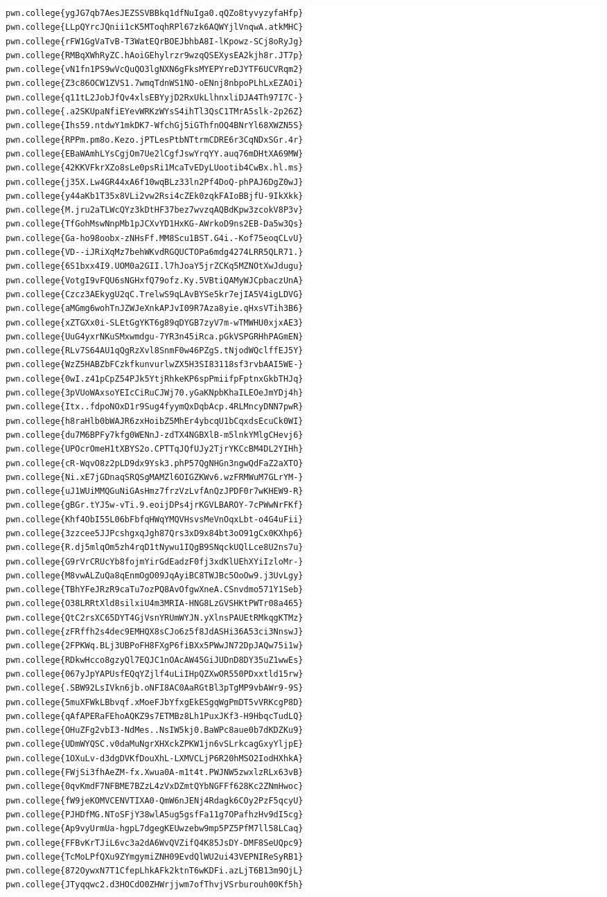 ```
pwn.college{ygJG7qb7AesJEZSSVBBkq1dfNuIga0.qQZo8tyvyzyfaHfp}
pwn.college{LLpQYrcJQnii1cK5MToqhRPl67zk6AQWYjlVnqwA.atkMHC}
pwn.college{rFW1GgVaTvB-T3WatEQrBOEJbhbA8I-lKpowz-SCj8oRyJg}
pwn.college{RMBqXWhRyZC.hAoiGEhylrzr9wzqQSEXysEA2kjh8r.JT7p}
pwn.college{vN1fn1PS9wVcQuQO3lgNXN6gFksMYEPYreDJYTF6UCVRqm2}
pwn.college{Z3c86OCW1ZVS1.7wmqTdnWS1NO-oENnj8nbpoPLhLxEZAOi}
pwn.college{q11tL2JobJfQv4xlsEBYyjD2RxUkLlhnxliDJA4Th97I7C-}
pwn.college{.a2SKUpaNfiEYevWRKzWYsS4ihTl3QsC1TMrA5slk-2p26Z}
pwn.college{Ihs59.ntdwY1mkDK7-WfchGj5iGThfnOQ4BNrYl68XWZN5S}
pwn.college{RPPm.pm8o.Kezo.jPTLesPtbNTtrmCDRE6r3CqNDxSGr.4r}
pwn.college{EBaWAmhLYsCgjOm7Ue2lCgfJswYrqYY.auq76mDHtXA69MW}
pwn.college{42KKVFkrXZo8sLe0psRi1McaTvEDyLUootib4CwBx.hl.ms}
pwn.college{j35X.Lw4GR44xA6f10wqBLz33ln2Pf4DoQ-phPAJ6DgZ0wJ}
pwn.college{y44aKb1T35x8VLi2vw2Rsi4cZEk0zqkFAIoBBjfU-9IkXkk}
pwn.college{M.jru2aTLWcQYz3kDtHF37bez7wvzqAQBdKpw3zcokV8P3v}
pwn.college{TfGohMswNnpMb1pJCXvYD1HxKG-AWrkoD9ns2EB-Da5w3Qs}
pwn.college{Ga-ho98oobx-zNHsFf.MM8Scu1BST.G4i.-Kof75eoqCLvU}
pwn.college{VD--iJRiXqMz7behWKvdRGQUCTOPa6mdg4274LRR5QLR71.}
pwn.college{6S1bxx4I9.UOM0a2GII.l7hJoaY5jrZCKq5MZNOtXwJdugu}
pwn.college{VotgI9vFQU6sNGHxfQ79ofz.Ky.5VBtiQAMyWJCpbaczUnA}
pwn.college{Czcz3AEkygU2qC.TrelwS9qLAvBYSe5kr7ejIA5V4igLDVG}
pwn.college{aMGmg6wohTnJZWJeXnkAPJvI09R7Aza8yie.qHxsVTih3B6}
pwn.college{xZTGXx0i-SLEtGgYKT6g89qDYGB7zyV7m-wTMWHU0xjxAE3}
pwn.college{UuG4yxrNKuSMxwmdgu-7YR3n45iRca.pGkVSPGRHhPAGmEN}
pwn.college{RLv7S64AU1qQgRzXvl8SnmF0w46PZgS.tNjodWQclffEJ5Y}
pwn.college{WzZ5HABZbFCzkfkunvurlwZX5H3SI83118sf3rvbAAI5WE-}
pwn.college{0wI.z41pCpZ54PJk5YtjRhkeKP6spPmiifpFptnxGkbTHJq}
pwn.college{3pVUoWAxsoYEIcCiRuCJWj70.yGaKNpbKhaILEOeJmYDj4h}
pwn.college{Itx..fdpoNOxD1r9Sug4fyymQxDqbAcp.4RLMncyDNN7pwR}
pwn.college{h8raHlb0bWAJR6zxHoibZ5MhEr4ybcqU1bCqxdsEcuCk0WI}
pwn.college{du7M6BPFy7kfg0WENnJ-zdTX4NGBXlB-m5lnkYMlgCHevj6}
pwn.college{UPOcrOmeH1tXBYS2o.CPTTqJQfUJy2TjrYKCcBM4DL2YIHh}
pwn.college{cR-WqvO8z2pLD9dx9Ysk3.phP57QgNHGn3ngwQdFaZ2aXTO}
pwn.college{Ni.xE7jGDnaqSRQSgMAMZl6OIGZKWv6.wzFRMWuM7GLrYM-}
pwn.college{uJ1WUiMMQGuNiGAsHmz7frzVzLvfAnQzJPDF0r7wKHEW9-R}
pwn.college{gBGr.tYJ5w-vTi.9.eoijDPs4jrKGVLBAROY-7cPWwNrFKf}
pwn.college{Khf4ObI55L06bFbfqHWqYMQVHsvsMeVnOqxLbt-o4G4uFii}
pwn.college{3zzcee5JJPcshgxqJgh87Qrs3xD9x84bt3oO91gCx0KXhp6}
pwn.college{R.dj5mlqOm5zh4rqD1tNywu1IQgB9SNqckUQlLce8U2ns7u}
pwn.college{G9rVrCRUcYb8fojmYirGdEadzF0fj3xdKlUEhXYiIzloMr-}
pwn.college{M8vwALZuQa8qEnmOgO09JqAyiBC8TWJBc5OoOw9.j3UvLgy}
pwn.college{TBhYFeJRzR9caTu7ozPQ8AvOfgwXneA.CSnvdmo571Y1Seb}
pwn.college{O38LRRtXld8silxiU4m3MRIA-HNG8LzGVSHKtPWTr08a465}
pwn.college{QtC2rsXC65DYT4GjVsnYRUmWYJN.yXlnsPAUEtRMkqgKTMz}
pwn.college{zFRffh2s4dec9EMHQX8sCJo6z5f8JdASHi36A53ci3NnswJ}
pwn.college{2FPKWq.BLj3UBPoFH8FXgP6fiBXx5PWwJN72DpJAQw75i1w}
pwn.college{RDkwHcco8gzyQl7EQJC1nOAcAW45GiJUDnD8DY35uZ1wwEs}
pwn.college{067yJpYAPUsfEQqYZjlf4uLiIHpQZXwOR550PDxxtld15rw}
pwn.college{.SBW92LsIVkn6jb.oNFI8AC0AaRGtBl3pTgMP9vbAWr9-9S}
pwn.college{5muXFWkLBbvqf.xMoeFJbYfxgEkESgqWgPmDT5vVRKcgP8D}
pwn.college{qAfAPERaFEhoAQKZ9s7ETMBz8Lh1PuxJKf3-H9HbqcTudLQ}
pwn.college{OHuZFg2vbI3-NdMes..NsIW5kj0.BaWPc8aue0b7dKDZKu9}
pwn.college{UDmWYQSC.v0daMuNgrXHXckZPKW1jn6vSLrkcagGxyYljpE}
pwn.college{1OXuLv-d3dgDVKfDouXhL-LXMVCLjP6R20hMSO2IodHXhkA}
pwn.college{FWjSi3fhAeZM-fx.Xwua0A-m1t4t.PWJNW5zwxlzRLx63vB}
pwn.college{0qvKmdF7NFBME7BZzL4zVxDZmtQYbNGFFf628Kc2ZNmHwoc}
pwn.college{fW9jeKOMVCENVTIXA0-QmW6nJENj4Rdagk6COy2PzF5qcyU}
pwn.college{PJHDfMG.NToSFjY38wlA5ug5gsfFa11g7OPafhzHv9dI5cg}
pwn.college{Ap9vyUrmUa-hgpL7dgegKEUwzebw9mp5PZ5PfM7ll58LCaq}
pwn.college{FFBvKrTJiL6vc3a2dA6WvQVZifQ4K85JsDY-DMF8SeUQpc9}
pwn.college{TcMoLPfQXu9ZYmgymiZNH09EvdQlWU2ui43VEPNIReSyRB1}
pwn.college{872OywxN7T1CfepLhkAFk2ktnT6wKDFi.azLjT6B13m9OjL}
pwn.college{JTyqqwc2.d3HOCdO0ZHWrjjwm7ofThvjVSrburouh00Kf5h}
```